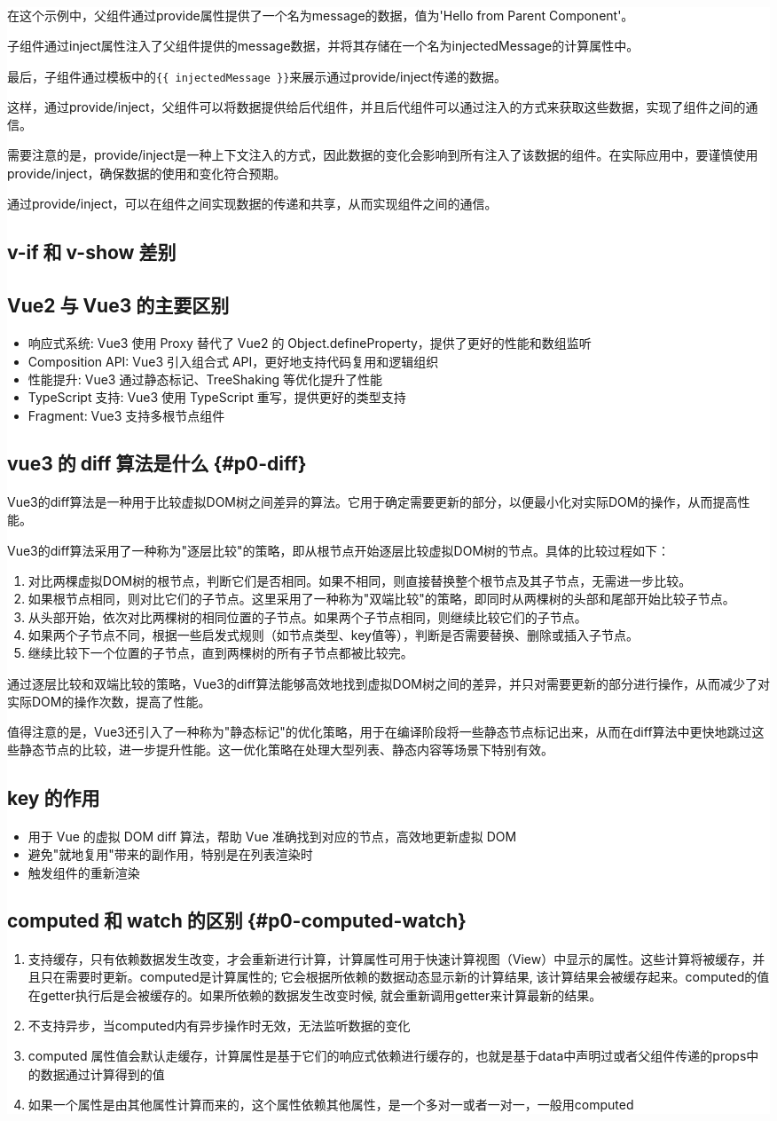 在这个示例中，父组件通过provide属性提供了一个名为message的数据，值为'Hello from Parent Component'。

子组件通过inject属性注入了父组件提供的message数据，并将其存储在一个名为injectedMessage的计算属性中。

最后，子组件通过模板中的`{{ injectedMessage }}`来展示通过provide/inject传递的数据。

这样，通过provide/inject，父组件可以将数据提供给后代组件，并且后代组件可以通过注入的方式来获取这些数据，实现了组件之间的通信。

需要注意的是，provide/inject是一种上下文注入的方式，因此数据的变化会影响到所有注入了该数据的组件。在实际应用中，要谨慎使用provide/inject，确保数据的使用和变化符合预期。

通过provide/inject，可以在组件之间实现数据的传递和共享，从而实现组件之间的通信。

## v-if 和 v-show 差别

## Vue2 与 Vue3 的主要区别

* 响应式系统: Vue3 使用 Proxy 替代了 Vue2 的 Object.defineProperty，提供了更好的性能和数组监听
* Composition API: Vue3 引入组合式 API，更好地支持代码复用和逻辑组织
* 性能提升: Vue3 通过静态标记、TreeShaking 等优化提升了性能
* TypeScript 支持: Vue3 使用 TypeScript 重写，提供更好的类型支持
* Fragment: Vue3 支持多根节点组件

## vue3 的 diff 算法是什么 {#p0-diff}

Vue3的diff算法是一种用于比较虚拟DOM树之间差异的算法。它用于确定需要更新的部分，以便最小化对实际DOM的操作，从而提高性能。

Vue3的diff算法采用了一种称为"逐层比较"的策略，即从根节点开始逐层比较虚拟DOM树的节点。具体的比较过程如下：

1. 对比两棵虚拟DOM树的根节点，判断它们是否相同。如果不相同，则直接替换整个根节点及其子节点，无需进一步比较。
2. 如果根节点相同，则对比它们的子节点。这里采用了一种称为"双端比较"的策略，即同时从两棵树的头部和尾部开始比较子节点。
3. 从头部开始，依次对比两棵树的相同位置的子节点。如果两个子节点相同，则继续比较它们的子节点。
4. 如果两个子节点不同，根据一些启发式规则（如节点类型、key值等），判断是否需要替换、删除或插入子节点。
5. 继续比较下一个位置的子节点，直到两棵树的所有子节点都被比较完。

通过逐层比较和双端比较的策略，Vue3的diff算法能够高效地找到虚拟DOM树之间的差异，并只对需要更新的部分进行操作，从而减少了对实际DOM的操作次数，提高了性能。

值得注意的是，Vue3还引入了一种称为"静态标记"的优化策略，用于在编译阶段将一些静态节点标记出来，从而在diff算法中更快地跳过这些静态节点的比较，进一步提升性能。这一优化策略在处理大型列表、静态内容等场景下特别有效。

## key 的作用

* 用于 Vue 的虚拟 DOM diff 算法，帮助 Vue 准确找到对应的节点，高效地更新虚拟 DOM
* 避免"就地复用"带来的副作用，特别是在列表渲染时
* 触发组件的重新渲染

## computed 和 watch 的区别 {#p0-computed-watch}

1. 支持缓存，只有依赖数据发生改变，才会重新进行计算，计算属性可用于快速计算视图（View）中显示的属性。这些计算将被缓存，并且只在需要时更新。computed是计算属性的; 它会根据所依赖的数据动态显示新的计算结果, 该计算结果会被缓存起来。computed的值在getter执行后是会被缓存的。如果所依赖的数据发生改变时候, 就会重新调用getter来计算最新的结果。

2. 不支持异步，当computed内有异步操作时无效，无法监听数据的变化

3. computed 属性值会默认走缓存，计算属性是基于它们的响应式依赖进行缓存的，也就是基于data中声明过或者父组件传递的props中的数据通过计算得到的值

4. 如果一个属性是由其他属性计算而来的，这个属性依赖其他属性，是一个多对一或者一对一，一般用computed
